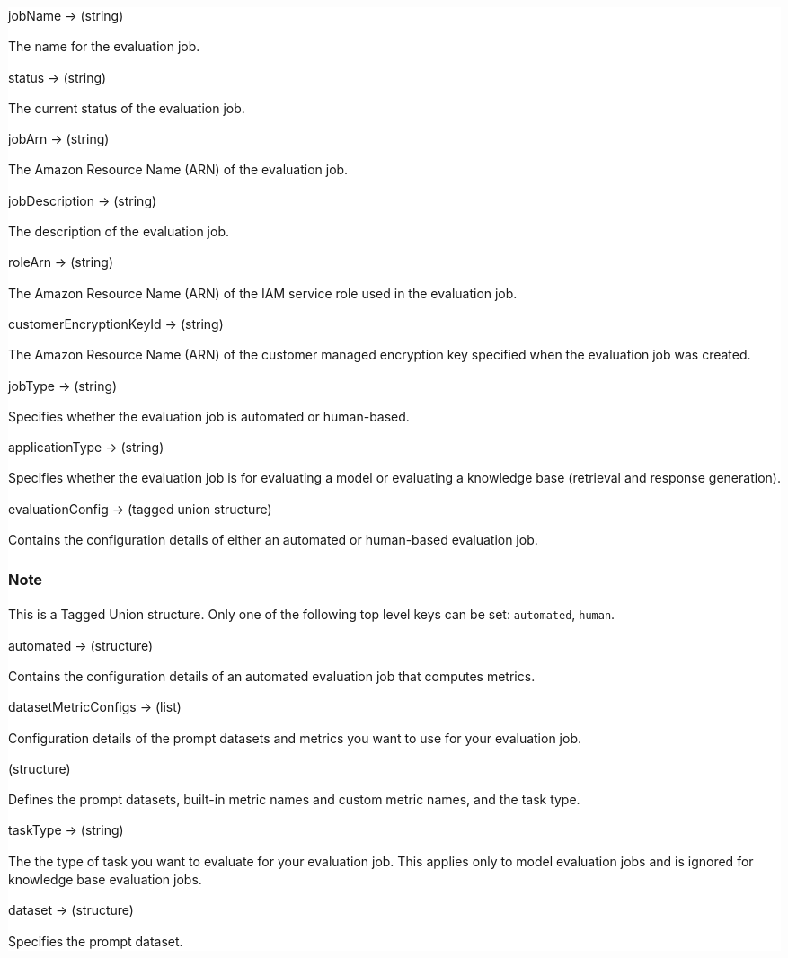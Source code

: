 jobName -> (string)

The name for the evaluation job.

status -> (string)

The current status of the evaluation job.

jobArn -> (string)

The Amazon Resource Name (ARN) of the evaluation job.

jobDescription -> (string)

The description of the evaluation job.

roleArn -> (string)

The Amazon Resource Name (ARN) of the IAM service role used in the evaluation job.

customerEncryptionKeyId -> (string)

The Amazon Resource Name (ARN) of the customer managed encryption key specified when the evaluation job was created.

jobType -> (string)

Specifies whether the evaluation job is automated or human-based.

applicationType -> (string)

Specifies whether the evaluation job is for evaluating a model or evaluating a knowledge base (retrieval and response generation).

evaluationConfig -> (tagged union structure)

Contains the configuration details of either an automated or human-based evaluation job.

### Note

This is a Tagged Union structure. Only one of the following top level keys can be set: `automated`, `human`.

automated -> (structure)

Contains the configuration details of an automated evaluation job that computes metrics.

datasetMetricConfigs -> (list)

Configuration details of the prompt datasets and metrics you want to use for your evaluation job.

(structure)

Defines the prompt datasets, built-in metric names and custom metric names, and the task type.

taskType -> (string)

The the type of task you want to evaluate for your evaluation job. This applies only to model evaluation jobs and is ignored for knowledge base evaluation jobs.

dataset -> (structure)

Specifies the prompt dataset.
